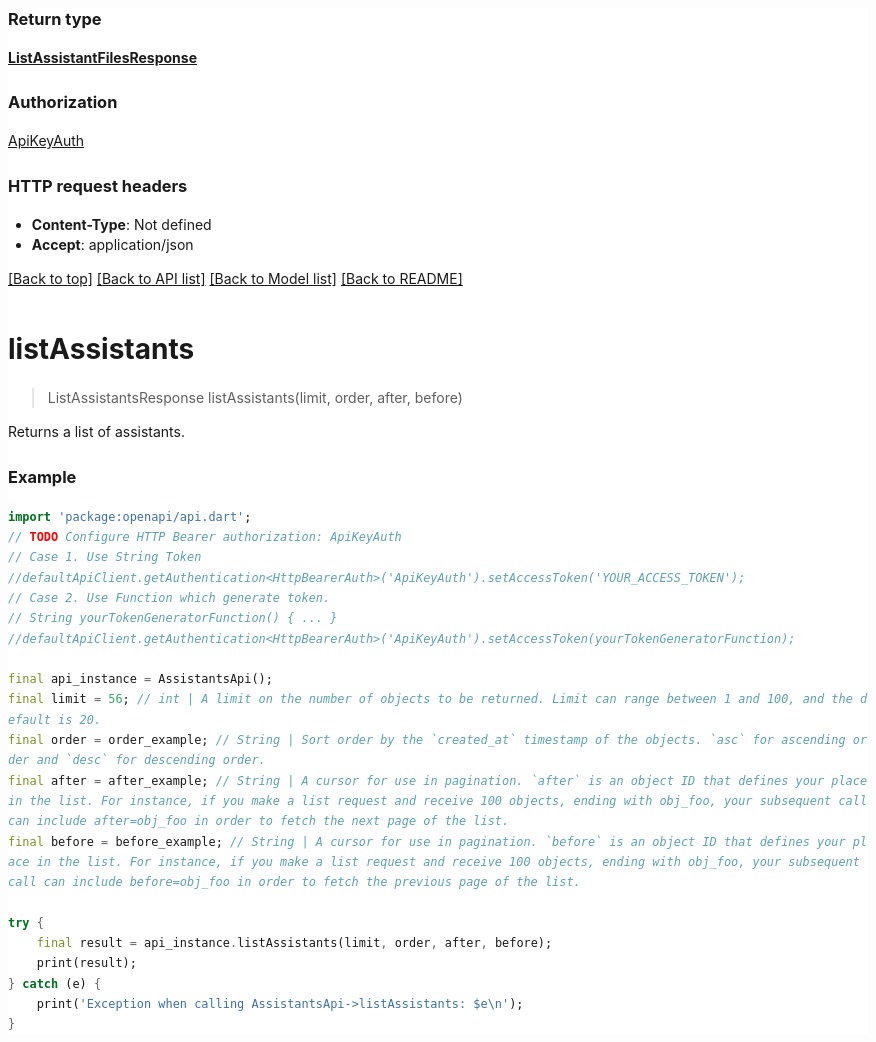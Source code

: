 ### Return type

[**ListAssistantFilesResponse**](ListAssistantFilesResponse.md)

### Authorization

[ApiKeyAuth](../README.md#ApiKeyAuth)

### HTTP request headers

 - **Content-Type**: Not defined
 - **Accept**: application/json

[[Back to top]](#) [[Back to API list]](../README.md#documentation-for-api-endpoints) [[Back to Model list]](../README.md#documentation-for-models) [[Back to README]](../README.md)

# **listAssistants**
> ListAssistantsResponse listAssistants(limit, order, after, before)

Returns a list of assistants.

### Example
```dart
import 'package:openapi/api.dart';
// TODO Configure HTTP Bearer authorization: ApiKeyAuth
// Case 1. Use String Token
//defaultApiClient.getAuthentication<HttpBearerAuth>('ApiKeyAuth').setAccessToken('YOUR_ACCESS_TOKEN');
// Case 2. Use Function which generate token.
// String yourTokenGeneratorFunction() { ... }
//defaultApiClient.getAuthentication<HttpBearerAuth>('ApiKeyAuth').setAccessToken(yourTokenGeneratorFunction);

final api_instance = AssistantsApi();
final limit = 56; // int | A limit on the number of objects to be returned. Limit can range between 1 and 100, and the default is 20. 
final order = order_example; // String | Sort order by the `created_at` timestamp of the objects. `asc` for ascending order and `desc` for descending order. 
final after = after_example; // String | A cursor for use in pagination. `after` is an object ID that defines your place in the list. For instance, if you make a list request and receive 100 objects, ending with obj_foo, your subsequent call can include after=obj_foo in order to fetch the next page of the list. 
final before = before_example; // String | A cursor for use in pagination. `before` is an object ID that defines your place in the list. For instance, if you make a list request and receive 100 objects, ending with obj_foo, your subsequent call can include before=obj_foo in order to fetch the previous page of the list. 

try {
    final result = api_instance.listAssistants(limit, order, after, before);
    print(result);
} catch (e) {
    print('Exception when calling AssistantsApi->listAssistants: $e\n');
}
```
